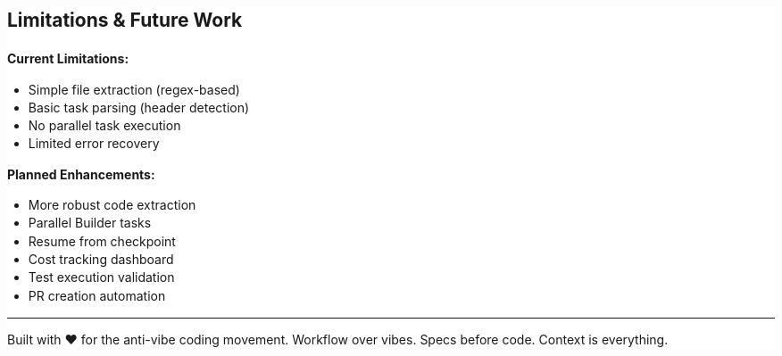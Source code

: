## Limitations & Future Work

**Current Limitations:**
- Simple file extraction (regex-based)
- Basic task parsing (header detection)
- No parallel task execution
- Limited error recovery

**Planned Enhancements:**
- More robust code extraction
- Parallel Builder tasks
- Resume from checkpoint
- Cost tracking dashboard
- Test execution validation
- PR creation automation

---

Built with ❤️ for the anti-vibe coding movement. Workflow over vibes. Specs before code. Context is everything.
